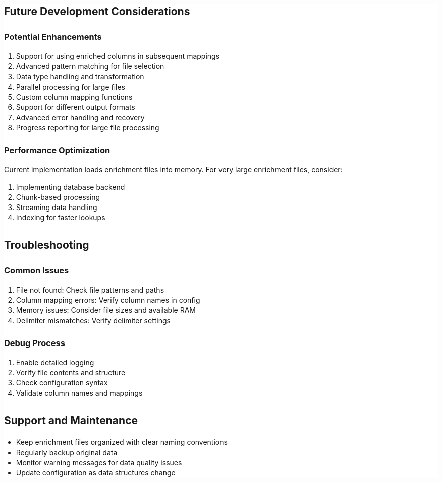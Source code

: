 ## Future Development Considerations

### Potential Enhancements
1. Support for using enriched columns in subsequent mappings
2. Advanced pattern matching for file selection
3. Data type handling and transformation
4. Parallel processing for large files
5. Custom column mapping functions
6. Support for different output formats
7. Advanced error handling and recovery
8. Progress reporting for large file processing

### Performance Optimization
Current implementation loads enrichment files into memory. For very large enrichment files, consider:
1. Implementing database backend
2. Chunk-based processing
3. Streaming data handling
4. Indexing for faster lookups

## Troubleshooting

### Common Issues
1. File not found: Check file patterns and paths
2. Column mapping errors: Verify column names in config
3. Memory issues: Consider file sizes and available RAM
4. Delimiter mismatches: Verify delimiter settings

### Debug Process
1. Enable detailed logging
2. Verify file contents and structure
3. Check configuration syntax
4. Validate column names and mappings

## Support and Maintenance
- Keep enrichment files organized with clear naming conventions
- Regularly backup original data
- Monitor warning messages for data quality issues
- Update configuration as data structures change

